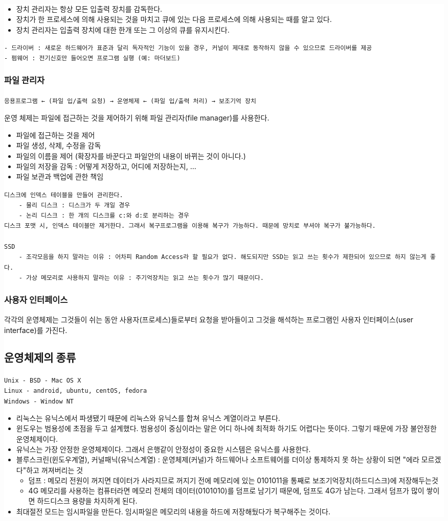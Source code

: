- 장치 관리자는 항상 모든 입출력 장치를 감독한다.
- 장치가 한 프로세스에 의해 사용되는 것을 마치고 큐에 있는 다음 프로세스에 의해 사용되는 때를 알고 있다.
- 장치 관리자는 입출력 장치에 대한 한개 또는 그 이상의 큐를 유지시킨다.

```
- 드라이버 : 새로운 하드웨어가 표준과 달리 독자적인 기능이 있을 경우, 커널이 제대로 동작하지 않을 수 있으므로 드라이버를 제공
- 펌웨어 : 전기신호만 들어오면 프로그램 실행 (예: 마더보드)
```



### 파일 관리자

```
응용프로그램 ← (파일 입/출력 요청) → 운영체제 ← (파일 입/출력 처리) → 보조기억 장치
```

운영 체제는 파일에 접근하는 것을 제어하기 위해 파일 관리자(file manager)를 사용한다.

- 파일에 접근하는 것을 제어
- 파일 생성, 삭제, 수정을 감독
- 파일의 이름을 제어 (확장자를 바꾼다고 파일안의 내용이 바뀌는 것이 아니다.)
- 파일의 저장을 감독 : 어떻게 저장하고, 어디에 저장하는지, ...
- 파일 보관과 백업에 관한 책임

```
디스크에 인덱스 테이블을 만들어 관리한다.
	- 물리 디스크 : 디스크가 두 개일 경우
	- 논리 디스크 : 한 개의 디스크를 c:와 d:로 분리하는 경우
디스크 포맷 시, 인덱스 테이블만 제거한다. 그래서 복구프로그램을 이용해 복구가 가능하다. 때문에 망치로 부셔야 복구가 불가능하다.

SSD
	- 조각모음을 하지 말라는 이유 : 어차피 Random Access라 할 필요가 없다. 해도되지만 SSD는 읽고 쓰는 횟수가 제한되어 있으므로 하지 않는게 좋다.
	- 가상 메모리로 사용하지 말라는 이유 : 주기억장치는 읽고 쓰는 횟수가 많기 때문이다.
```



### 사용자 인터페이스

각각의 운영체제는 그것들이 쉬는 동안 사용자(프로세스)들로부터 요청을 받아들이고 그것을 해석하는 프로그램인 사용자 인터페이스(user interface)를 가진다.



## 운영체제의 종류

```
Unix - BSD - Mac OS X
Linux - android, ubuntu, centOS, fedora
Windows - Window NT
```

- 리눅스는 유닉스에서 파생됐기 때문에 리눅스와 유닉스를 합쳐 유닉스 계열이라고 부른다.
- 윈도우는 범용성에 초점을 두고 설계했다. 범용성이 중심이라는 말은 어디 하나에 최적화 하기도 어렵다는 뜻이다. 그렇기 때문에 가장 불안정한 운영체제이다.
- 유닉스는 가장 안정한 운영체제이다. 그래서 은행같이 안정성이 중요한 시스템은 유닉스를 사용한다.
- 블루스크린(윈도우계열), 커널패닉(유닉스계열) : 운영체제(커널)가 하드웨어나 소프트웨어를 더이상 통제하지 못 하는 상황이 되면 "에라 모르겠다"하고 꺼져버리는 것
  - 덤프 : 메모리 전원이 꺼지면 데이터가 사라지므로 꺼지기 전에 메모리에 있는 0101011을 통째로 보조기억장치(하드디스크)에 저장해두는것
  - 4G 메모리를 사용하는 컴퓨터라면 메모리 전체의 데이터(0101010)를 덤프로 남기기 때문에, 덤프도 4G가 남는다. 그래서 덤프가 많이 쌓이면 하드디스크 용량을 차지하게 된다.
- 최대절전 모드는 임시파일을 만든다. 임시파일은 메모리의 내용을 하드에 저장해뒀다가 복구해주는 것이다.
